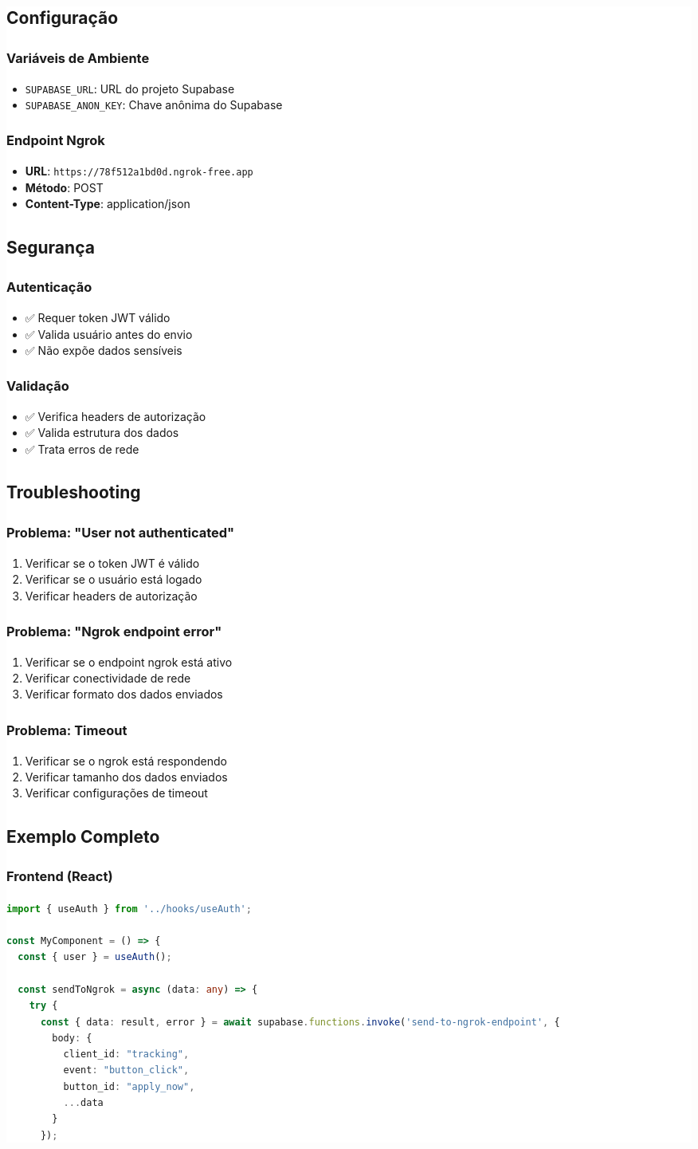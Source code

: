 ## Configuração

### Variáveis de Ambiente
- `SUPABASE_URL`: URL do projeto Supabase
- `SUPABASE_ANON_KEY`: Chave anônima do Supabase

### Endpoint Ngrok
- **URL**: `https://78f512a1bd0d.ngrok-free.app`
- **Método**: POST
- **Content-Type**: application/json

## Segurança

### Autenticação
- ✅ Requer token JWT válido
- ✅ Valida usuário antes do envio
- ✅ Não expõe dados sensíveis

### Validação
- ✅ Verifica headers de autorização
- ✅ Valida estrutura dos dados
- ✅ Trata erros de rede

## Troubleshooting

### Problema: "User not authenticated"
1. Verificar se o token JWT é válido
2. Verificar se o usuário está logado
3. Verificar headers de autorização

### Problema: "Ngrok endpoint error"
1. Verificar se o endpoint ngrok está ativo
2. Verificar conectividade de rede
3. Verificar formato dos dados enviados

### Problema: Timeout
1. Verificar se o ngrok está respondendo
2. Verificar tamanho dos dados enviados
3. Verificar configurações de timeout

## Exemplo Completo

### Frontend (React)
```typescript
import { useAuth } from '../hooks/useAuth';

const MyComponent = () => {
  const { user } = useAuth();

  const sendToNgrok = async (data: any) => {
    try {
      const { data: result, error } = await supabase.functions.invoke('send-to-ngrok-endpoint', {
        body: {
          client_id: "tracking",
          event: "button_click",
          button_id: "apply_now",
          ...data
        }
      });
```